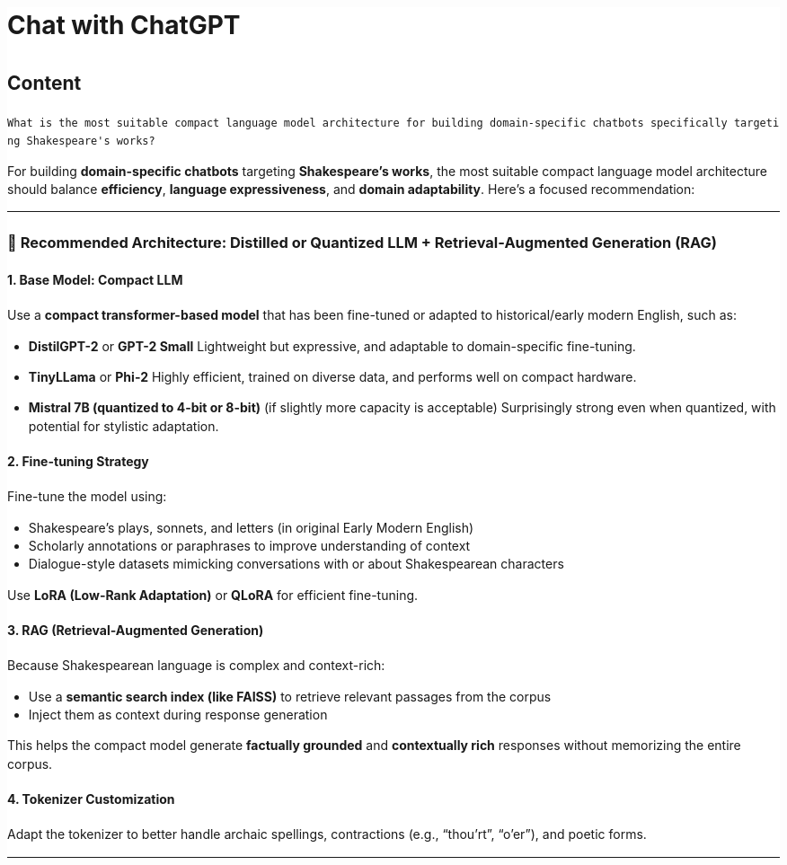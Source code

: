 # Chat with ChatGPT

## Content

```txt
What is the most suitable compact language model architecture for building domain-specific chatbots specifically targeting Shakespeare's works?
```

For building **domain-specific chatbots** targeting **Shakespeare’s works**, the most suitable compact language model architecture should balance **efficiency**, **language expressiveness**, and **domain adaptability**. Here’s a focused recommendation:

---

### 🔧 **Recommended Architecture: Distilled or Quantized LLM + Retrieval-Augmented Generation (RAG)**

#### 1. **Base Model: Compact LLM**

Use a **compact transformer-based model** that has been fine-tuned or adapted to historical/early modern English, such as:

* **DistilGPT-2** or **GPT-2 Small**
  Lightweight but expressive, and adaptable to domain-specific fine-tuning.

* **TinyLLama** or **Phi-2**
  Highly efficient, trained on diverse data, and performs well on compact hardware.

* **Mistral 7B (quantized to 4-bit or 8-bit)** (if slightly more capacity is acceptable)
  Surprisingly strong even when quantized, with potential for stylistic adaptation.

#### 2. **Fine-tuning Strategy**

Fine-tune the model using:

* Shakespeare’s plays, sonnets, and letters (in original Early Modern English)
* Scholarly annotations or paraphrases to improve understanding of context
* Dialogue-style datasets mimicking conversations with or about Shakespearean characters

Use **LoRA (Low-Rank Adaptation)** or **QLoRA** for efficient fine-tuning.

#### 3. **RAG (Retrieval-Augmented Generation)**

Because Shakespearean language is complex and context-rich:

* Use a **semantic search index (like FAISS)** to retrieve relevant passages from the corpus
* Inject them as context during response generation

This helps the compact model generate **factually grounded** and **contextually rich** responses without memorizing the entire corpus.

#### 4. **Tokenizer Customization**

Adapt the tokenizer to better handle archaic spellings, contractions (e.g., “thou’rt”, “o’er”), and poetic forms.

---